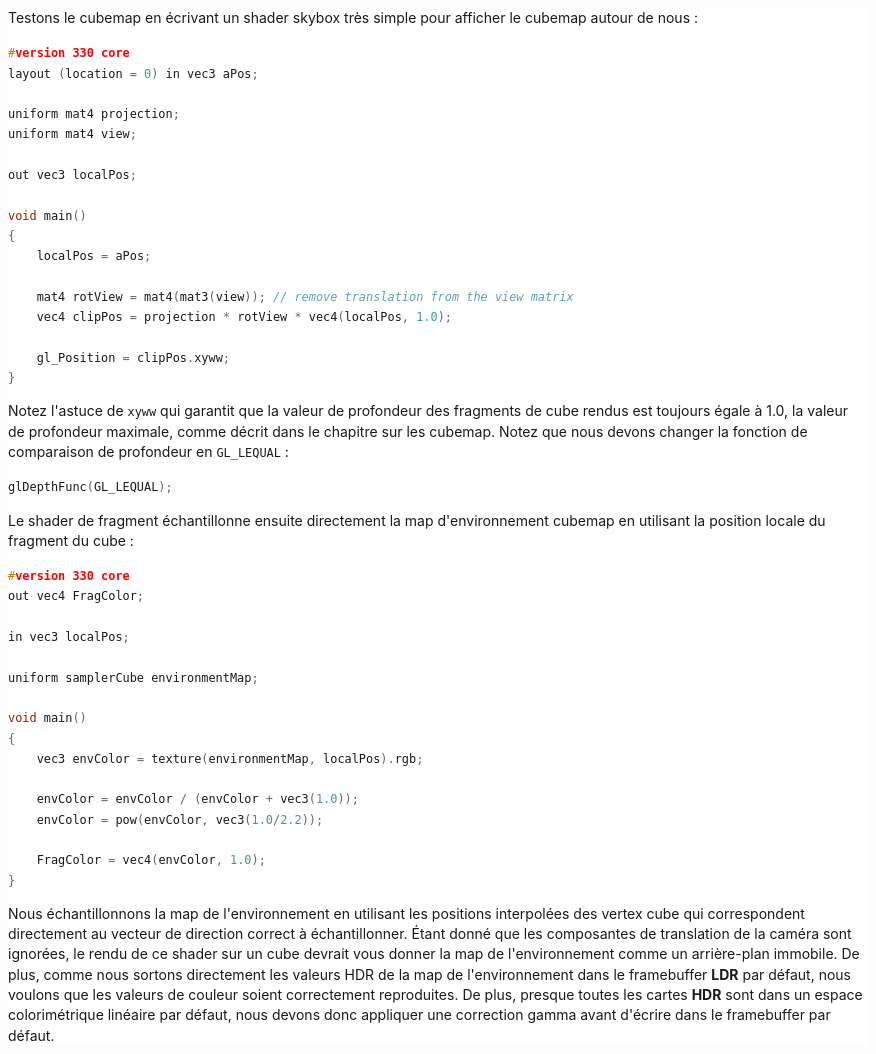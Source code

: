 Testons le cubemap en écrivant un shader skybox très simple pour afficher le cubemap autour de nous :
```cpp
#version 330 core
layout (location = 0) in vec3 aPos;

uniform mat4 projection;
uniform mat4 view;

out vec3 localPos;

void main()
{
    localPos = aPos;

    mat4 rotView = mat4(mat3(view)); // remove translation from the view matrix
    vec4 clipPos = projection * rotView * vec4(localPos, 1.0);

    gl_Position = clipPos.xyww;
}
```
Notez l'astuce de `xyww` qui garantit que la valeur de profondeur des fragments de cube rendus est toujours égale à $1.0$, la valeur de profondeur maximale, comme décrit dans le chapitre sur les cubemap. Notez que nous devons changer la fonction de comparaison de profondeur en `GL_LEQUAL` :
```cpp
glDepthFunc(GL_LEQUAL);  
```
Le shader de fragment échantillonne ensuite directement la map d'environnement cubemap en utilisant la position locale du fragment du cube :
```cpp
#version 330 core
out vec4 FragColor;

in vec3 localPos;
  
uniform samplerCube environmentMap;
  
void main()
{
    vec3 envColor = texture(environmentMap, localPos).rgb;
    
    envColor = envColor / (envColor + vec3(1.0));
    envColor = pow(envColor, vec3(1.0/2.2)); 
  
    FragColor = vec4(envColor, 1.0);
}
```
Nous échantillonnons la map de l'environnement en utilisant les positions interpolées des vertex cube qui correspondent directement au vecteur de direction correct à échantillonner. Étant donné que les composantes de translation de la caméra sont ignorées, le rendu de ce shader sur un cube devrait vous donner la map de l'environnement comme un arrière-plan immobile. De plus, comme nous sortons directement les valeurs HDR de la map de l'environnement dans le framebuffer **LDR** par défaut, nous voulons que les valeurs de couleur soient correctement reproduites. De plus, presque toutes les cartes **HDR** sont dans un espace colorimétrique linéaire par défaut, nous devons donc appliquer une correction gamma avant d'écrire dans le framebuffer par défaut.
